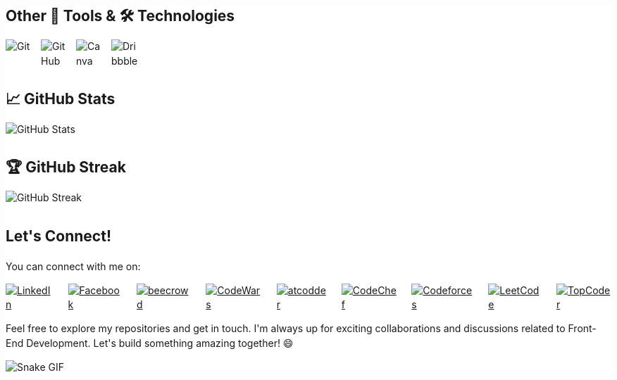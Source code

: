 
## Other 🧰 Tools & 🛠️ Technologies


<div style="display: flex; margin-bottom: 10px;">
  <img src="https://raw.githubusercontent.com/devicons/devicon/master/icons/git/git-original.svg" alt="Git" width="40" height="40" title="Git" style="margin-right: 10px;">
  <img src="https://raw.githubusercontent.com/devicons/devicon/master/icons/github/github-original.svg" alt="GitHub" width="40" height="40" title="GitHub" style="margin-right: 10px;">
  <img src="https://uxwing.com/wp-content/themes/uxwing/download/brands-and-social-media/canva-icon.png" alt="Canva" width="40" height="40" title="Canva" style="margin-right: 10px;">
  <img src="https://cdn-icons-png.flaticon.com/512/124/124037.png" alt="Dribbble" width="40" height="40" title="Dribbble" style="margin-right: 10px;">
</div>


## 📈 GitHub Stats

![GitHub Stats](https://github-readme-stats.vercel.app/api?username=ifthekhar1550&show_icons=true&count_private=true&theme=dark)

## 🏆 GitHub Streak

![GitHub Streak](https://github-readme-streak-stats.herokuapp.com/?user=ifthekhar1550&theme=dark)

## Let's Connect!

You can connect with me on:

<div style="display: flex; gap: 20px;">
  <a href="https://www.linkedin.com/in/md-ifthekhar-alam-akib-827017195" target="_blank" title="LinkedIn"><img src="https://raw.githubusercontent.com/devicons/devicon/master/icons/linkedin/linkedin-original.svg" alt="LinkedIn" width="40" height="40"></a>
  <a href="https://www.facebook.com/rxboy.akib" target="_blank" title="Facebook"><img src="https://raw.githubusercontent.com/devicons/devicon/master/icons/facebook/facebook-original.svg" alt="Facebook" width="40" height="40"></a>
 <a href="https://www.beecrowd.com.br/judge/en/profile/409190" target="_blank" title="beecrowd"><img src="https://user-images.githubusercontent.com/80118217/182170124-b6e845a1-a252-40d9-8c60-8092911c4649.png" alt="beecrowd" width="40" height="40"></a>
 <a href="https://www.codewars.com/users/Ifthekhar1550" target="_blank" title="Code Wars"><img src="https://pathrise-website-guide-wp.s3.us-west-1.amazonaws.com/guides/wp-content/uploads/2019/06/10173017/codewars-logo-1.png" alt="CodeWars" width="40" height="40"></a>
   <a href="https://atcoder.jp/users/AkibReX" target="_blank" title="AtCodder"><img src="https://img.atcoder.jp/assets/top/img/logo_bk.svg" alt="atcodder" width="40" height="40"></a>
  <a href="https://www.codechef.com/users/akib_rex" target="_blank" title="CodeChef"><img src="https://cdn.jsdelivr.net/npm/simple-icons@3.1.0/icons/codechef.svg" alt="CodeChef" width="40" height="40"></a>
  <a href="https://codeforces.com/profile/akib_rex" target="_blank" title="Codeforces"><img src="https://raw.githubusercontent.com/rahuldkjain/github-profile-readme-generator/master/src/images/icons/Social/codeforces.svg" alt="Codeforces" width="40" height="40"></a>
  <a href="https://www.leetcode.com/ifthekhar_alam" target="_blank" title="LeetCode"><img src="https://raw.githubusercontent.com/rahuldkjain/github-profile-readme-generator/master/src/images/icons/Social/leet-code.svg" alt="LeetCode" width="40" height="40"></a>
  <a href="https://www.topcoder.com/members/akib_rex" target="_blank" title="TopCoder"><img src="https://raw.githubusercontent.com/rahuldkjain/github-profile-readme-generator/master/src/images/icons/Social/topcoder.svg" alt="TopCoder" width="40" height="40"></a>
</div>

Feel free to explore my repositories and get in touch. I'm always up for exciting collaborations and discussions related to Front-End Development. Let's build something amazing together! 😄

![Snake GIF](https://github.com/Ifthekhar1550/Ifthekhar1550/blob/output/github-contribution-grid-snake.svg)
